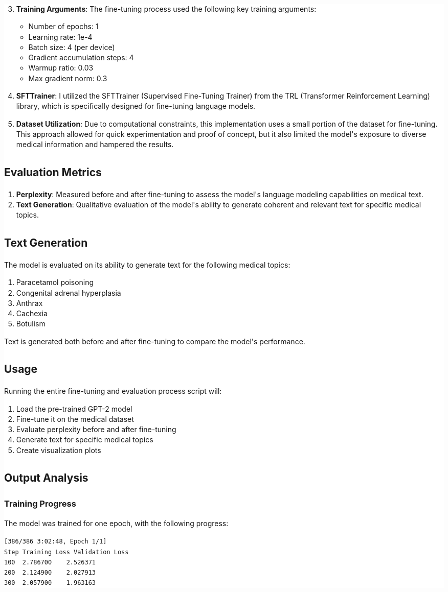 3. **Training Arguments**: The fine-tuning process used the following key training arguments:
   - Number of epochs: 1
   - Learning rate: 1e-4
   - Batch size: 4 (per device)
   - Gradient accumulation steps: 4
   - Warmup ratio: 0.03
   - Max gradient norm: 0.3

4. **SFTTrainer**: I utilized the SFTTrainer (Supervised Fine-Tuning Trainer) from the TRL (Transformer Reinforcement Learning) library, which is specifically designed for fine-tuning language models.

5. **Dataset Utilization**: Due to computational constraints, this implementation uses a small portion of the dataset for fine-tuning. This approach allowed for quick experimentation and proof of concept, but it also limited the model's exposure to diverse medical information and hampered the results.

## Evaluation Metrics

1. **Perplexity**: Measured before and after fine-tuning to assess the model's language modeling capabilities on medical text.
2. **Text Generation**: Qualitative evaluation of the model's ability to generate coherent and relevant text for specific medical topics.

## Text Generation

The model is evaluated on its ability to generate text for the following medical topics:

1. Paracetamol poisoning
2. Congenital adrenal hyperplasia
3. Anthrax
4. Cachexia
5. Botulism

Text is generated both before and after fine-tuning to compare the model's performance.

## Usage

Running the entire fine-tuning and evaluation process script will:
1. Load the pre-trained GPT-2 model
2. Fine-tune it on the medical dataset
3. Evaluate perplexity before and after fine-tuning
4. Generate text for specific medical topics
5. Create visualization plots

## Output Analysis

### Training Progress

The model was trained for one epoch, with the following progress:

```
[386/386 3:02:48, Epoch 1/1]
Step Training Loss Validation Loss
100  2.786700    2.526371
200  2.124900    2.027913
300  2.057900    1.963163
```

